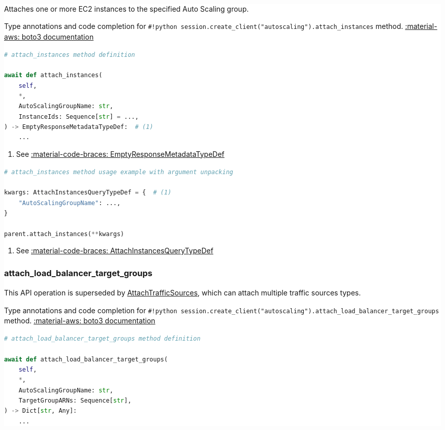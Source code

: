 Attaches one or more EC2 instances to the specified Auto Scaling group.

Type annotations and code completion for `#!python session.create_client("autoscaling").attach_instances` method.
[:material-aws: boto3 documentation](https://boto3.amazonaws.com/v1/documentation/api/latest/reference/services/autoscaling/client/attach_instances.html)

```python
# attach_instances method definition

await def attach_instances(
    self,
    *,
    AutoScalingGroupName: str,
    InstanceIds: Sequence[str] = ...,
) -> EmptyResponseMetadataTypeDef:  # (1)
    ...
```

1. See [:material-code-braces: EmptyResponseMetadataTypeDef](./type_defs.md#emptyresponsemetadatatypedef) 


```python
# attach_instances method usage example with argument unpacking

kwargs: AttachInstancesQueryTypeDef = {  # (1)
    "AutoScalingGroupName": ...,
}

parent.attach_instances(**kwargs)
```

1. See [:material-code-braces: AttachInstancesQueryTypeDef](./type_defs.md#attachinstancesquerytypedef) 

### attach\_load\_balancer\_target\_groups

This API operation is superseded by <a
href="https://docs.aws.amazon.com/autoscaling/ec2/APIReference/API_AttachTrafficSources.html">AttachTrafficSources</a>,
which can attach multiple traffic sources types.

Type annotations and code completion for `#!python session.create_client("autoscaling").attach_load_balancer_target_groups` method.
[:material-aws: boto3 documentation](https://boto3.amazonaws.com/v1/documentation/api/latest/reference/services/autoscaling/client/attach_load_balancer_target_groups.html)

```python
# attach_load_balancer_target_groups method definition

await def attach_load_balancer_target_groups(
    self,
    *,
    AutoScalingGroupName: str,
    TargetGroupARNs: Sequence[str],
) -> Dict[str, Any]:
    ...
```
